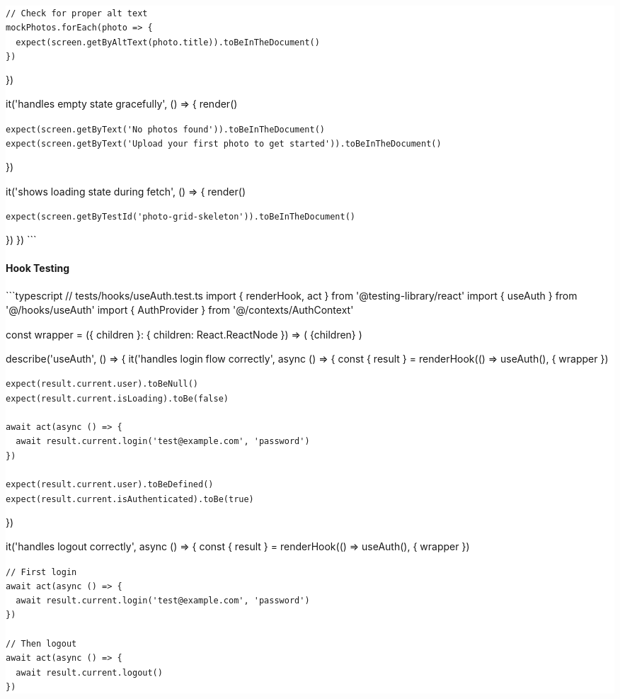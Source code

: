    // Check for proper alt text
    mockPhotos.forEach(photo => {
      expect(screen.getByAltText(photo.title)).toBeInTheDocument()
    })
  })
  
  it('handles empty state gracefully', () => {
    render(<PhotoGrid photos={[]} />)
    
    expect(screen.getByText('No photos found')).toBeInTheDocument()
    expect(screen.getByText('Upload your first photo to get started')).toBeInTheDocument()
  })
  
  it('shows loading state during fetch', () => {
    render(<PhotoGrid photos={[]} loading={true} />)
    
    expect(screen.getByTestId('photo-grid-skeleton')).toBeInTheDocument()
  })
})
\`\`\`

#### **Hook Testing**
\`\`\`typescript
// tests/hooks/useAuth.test.ts
import { renderHook, act } from '@testing-library/react'
import { useAuth } from '@/hooks/useAuth'
import { AuthProvider } from '@/contexts/AuthContext'

const wrapper = ({ children }: { children: React.ReactNode }) => (
  <AuthProvider>{children}</AuthProvider>
)

describe('useAuth', () => {
  it('handles login flow correctly', async () => {
    const { result } = renderHook(() => useAuth(), { wrapper })
    
    expect(result.current.user).toBeNull()
    expect(result.current.isLoading).toBe(false)
    
    await act(async () => {
      await result.current.login('test@example.com', 'password')
    })
    
    expect(result.current.user).toBeDefined()
    expect(result.current.isAuthenticated).toBe(true)
  })
  
  it('handles logout correctly', async () => {
    const { result } = renderHook(() => useAuth(), { wrapper })
    
    // First login
    await act(async () => {
      await result.current.login('test@example.com', 'password')
    })
    
    // Then logout
    await act(async () => {
      await result.current.logout()
    })
    